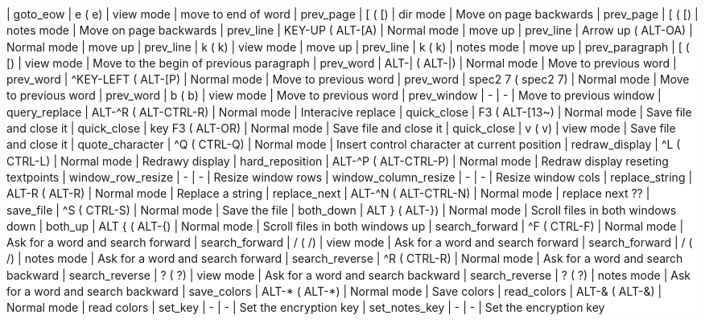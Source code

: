 | goto_eow               | e              (           e) |   view mode | move to end of word
| prev_page              | \[              (           \[) |    dir mode | Move on page backwards
| prev_page              | \[              (           \[) |  notes mode | Move on page backwards
| prev_line              | KEY-UP         (      ALT-\[A) | Normal mode | move up
| prev_line              | Arrow up       (      ALT-OA) | Normal mode | move up
| prev_line              | k              (           k) |   view mode | move up
| prev_line              | k              (           k) |  notes mode | move up
| prev_paragraph         | \[              (           \[) |   view mode | Move to the begin of previous paragraph
| prev_word              | ALT-|          (       ALT-|) | Normal mode | Move to previous word
| prev_word              | ^KEY-LEFT      (      ALT-\[P) | Normal mode | Move to previous word
| prev_word              | spec2 7        (     spec2 7) | Normal mode | Move to previous word
| prev_word              | b              (           b) |   view mode | Move to previous word
| prev_window            |      -                        | -           | Move to previous window
| query_replace          | ALT-^R         (  ALT-CTRL-R) | Normal mode | Interacive replace
| quick_close            | F3             (    ALT-\[13~) | Normal mode | Save file and close it
| quick_close            | key F3         (      ALT-OR) | Normal mode | Save file and close it
| quick_close            | v              (           v) |   view mode | Save file and close it
| quote_character        | ^Q             (      CTRL-Q) | Normal mode | Insert control character at current position
| redraw_display         | ^L             (      CTRL-L) | Normal mode | Redrawy display
| hard_reposition        | ALT-^P         (  ALT-CTRL-P) | Normal mode | Redraw display reseting textpoints
| window_row_resize      |      -                        | -           | Resize window rows
| window_column_resize   |      -                        | -           | Resize window cols
| replace_string         | ALT-R          (       ALT-R) | Normal mode | Replace a string
| replace_next           | ALT-^N         (  ALT-CTRL-N) | Normal mode | replace next ??
| save_file              | ^S             (      CTRL-S) | Normal mode | Save the file
| both_down              | ALT }          (       ALT-}) | Normal mode | Scroll files in both windows down
| both_up                | ALT {          (       ALT-{) | Normal mode | Scroll files in both windows up
| search_forward         | ^F             (      CTRL-F) | Normal mode | Ask for a word and search forward
| search_forward         | /              (           /) |   view mode | Ask for a word and search forward
| search_forward         | /              (           /) |  notes mode | Ask for a word and search forward
| search_reverse         | ^R             (      CTRL-R) | Normal mode | Ask for a word and search backward
| search_reverse         | ?              (           ?) |   view mode | Ask for a word and search backward
| search_reverse         | ?              (           ?) |  notes mode | Ask for a word and search backward
| save_colors            | ALT-*          (       ALT-*) | Normal mode | Save colors
| read_colors            | ALT-&          (       ALT-&) | Normal mode | read colors
| set_key                |      -                        | -           | Set the encryption key
| set_notes_key          |      -                        | -           | Set the encryption key